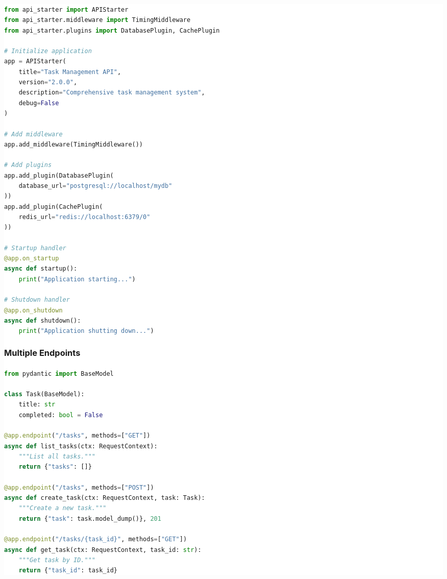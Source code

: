 ```python
from api_starter import APIStarter
from api_starter.middleware import TimingMiddleware
from api_starter.plugins import DatabasePlugin, CachePlugin

# Initialize application
app = APIStarter(
    title="Task Management API",
    version="2.0.0",
    description="Comprehensive task management system",
    debug=False
)

# Add middleware
app.add_middleware(TimingMiddleware())

# Add plugins
app.add_plugin(DatabasePlugin(
    database_url="postgresql://localhost/mydb"
))
app.add_plugin(CachePlugin(
    redis_url="redis://localhost:6379/0"
))

# Startup handler
@app.on_startup
async def startup():
    print("Application starting...")

# Shutdown handler
@app.on_shutdown
async def shutdown():
    print("Application shutting down...")
```

### Multiple Endpoints

```python
from pydantic import BaseModel

class Task(BaseModel):
    title: str
    completed: bool = False

@app.endpoint("/tasks", methods=["GET"])
async def list_tasks(ctx: RequestContext):
    """List all tasks."""
    return {"tasks": []}

@app.endpoint("/tasks", methods=["POST"])
async def create_task(ctx: RequestContext, task: Task):
    """Create a new task."""
    return {"task": task.model_dump()}, 201

@app.endpoint("/tasks/{task_id}", methods=["GET"])
async def get_task(ctx: RequestContext, task_id: str):
    """Get task by ID."""
    return {"task_id": task_id}
```

